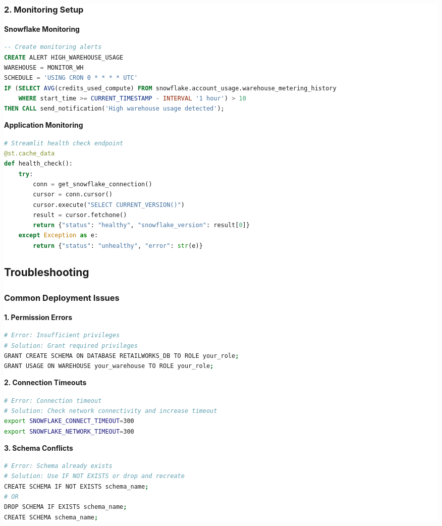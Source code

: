 ### 2. Monitoring Setup

**Snowflake Monitoring**
```sql
-- Create monitoring alerts
CREATE ALERT HIGH_WAREHOUSE_USAGE
WAREHOUSE = MONITOR_WH
SCHEDULE = 'USING CRON 0 * * * * UTC'
IF (SELECT AVG(credits_used_compute) FROM snowflake.account_usage.warehouse_metering_history 
    WHERE start_time >= CURRENT_TIMESTAMP - INTERVAL '1 hour') > 10
THEN CALL send_notification('High warehouse usage detected');
```

**Application Monitoring**
```python
# Streamlit health check endpoint
@st.cache_data
def health_check():
    try:
        conn = get_snowflake_connection()
        cursor = conn.cursor()
        cursor.execute("SELECT CURRENT_VERSION()")
        result = cursor.fetchone()
        return {"status": "healthy", "snowflake_version": result[0]}
    except Exception as e:
        return {"status": "unhealthy", "error": str(e)}
```

## Troubleshooting

### Common Deployment Issues

**1. Permission Errors**
```bash
# Error: Insufficient privileges
# Solution: Grant required privileges
GRANT CREATE SCHEMA ON DATABASE RETAILWORKS_DB TO ROLE your_role;
GRANT USAGE ON WAREHOUSE your_warehouse TO ROLE your_role;
```

**2. Connection Timeouts**
```bash
# Error: Connection timeout
# Solution: Check network connectivity and increase timeout
export SNOWFLAKE_CONNECT_TIMEOUT=300
export SNOWFLAKE_NETWORK_TIMEOUT=300
```

**3. Schema Conflicts**
```bash
# Error: Schema already exists
# Solution: Use IF NOT EXISTS or drop and recreate
CREATE SCHEMA IF NOT EXISTS schema_name;
# OR
DROP SCHEMA IF EXISTS schema_name;
CREATE SCHEMA schema_name;
```
